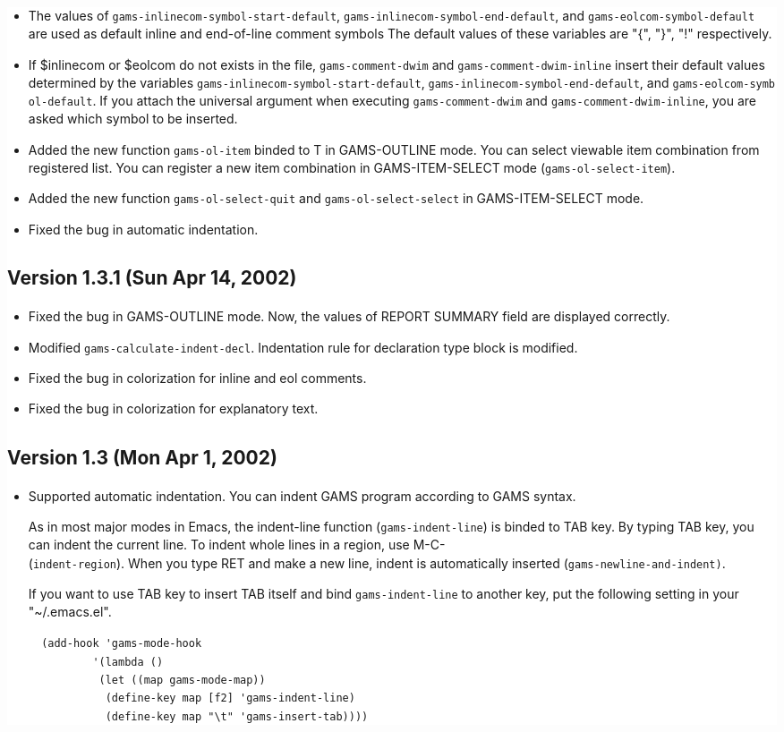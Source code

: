 * The values of `gams-inlinecom-symbol-start-default`,
  `gams-inlinecom-symbol-end-default`, and `gams-eolcom-symbol-default`
  are used as default inline and end-of-line comment symbols The default
  values of these variables are "{", "}", "!" respectively.

* If $inlinecom or $eolcom do not exists in the file, `gams-comment-dwim`
  and `gams-comment-dwim-inline` insert their default values determined by
  the variables `gams-inlinecom-symbol-start-default`,
  `gams-inlinecom-symbol-end-default`, and `gams-eolcom-symbol-default`.
  If you attach the universal argument when executing `gams-comment-dwim`
  and `gams-comment-dwim-inline`, you are asked which symbol to be
  inserted.

* Added the new function `gams-ol-item` binded to T in GAMS-OUTLINE mode.
  You can select viewable item combination from registered list.  You can
  register a new item combination in GAMS-ITEM-SELECT mode
  (`gams-ol-select-item`).

* Added the new function `gams-ol-select-quit` and `gams-ol-select-select`
  in GAMS-ITEM-SELECT mode.

* Fixed the bug in automatic indentation.


Version 1.3.1 (Sun Apr 14, 2002)
----------------------------------

* Fixed the bug in GAMS-OUTLINE mode.  Now, the values of REPORT SUMMARY
  field are displayed correctly.

* Modified `gams-calculate-indent-decl`.  Indentation rule for declaration
  type block is modified.

* Fixed the bug in colorization for inline and eol comments.

* Fixed the bug in colorization for explanatory text.


Version 1.3 (Mon Apr  1, 2002)
----------------------------------

* Supported automatic indentation.  You can indent GAMS program according
  to GAMS syntax.

  As in most major modes in Emacs, the indent-line function
  (`gams-indent-line`) is binded to TAB key.  By typing TAB key, you can
  indent the current line.  To indent whole lines in a region, use M-C-\
  (`indent-region`).  When you type RET and make a new line, indent is
  automatically inserted (`gams-newline-and-indent)`.

  If you want to use TAB key to insert TAB itself and bind
  `gams-indent-line` to another key, put the following setting in your
  "~/.emacs.el".

        (add-hook 'gams-mode-hook
                '(lambda ()
                 (let ((map gams-mode-map))
                  (define-key map [f2] 'gams-indent-line)
                  (define-key map "\t" 'gams-insert-tab))))
